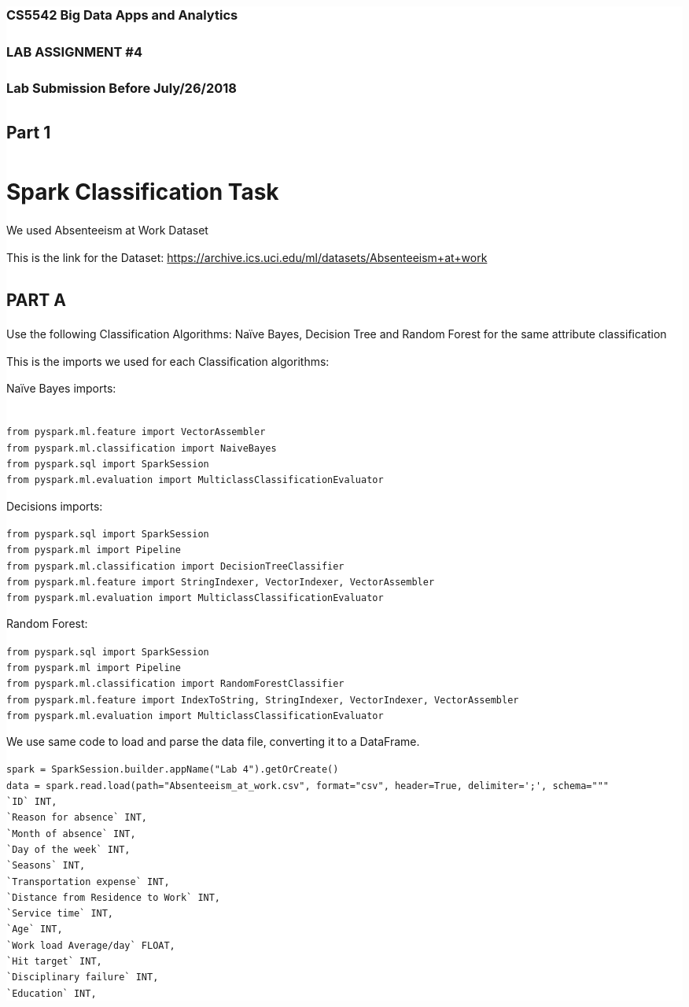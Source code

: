 ### CS5542 Big Data Apps and Analytics
### LAB ASSIGNMENT #4
### Lab Submission Before July/26/2018

## Part 1

# Spark Classification Task

We used Absenteeism at Work Dataset

This is the link for the Dataset:
https://archive.ics.uci.edu/ml/datasets/Absenteeism+at+work

## PART A

Use the following Classification Algorithms: Naïve Bayes, Decision Tree and Random Forest for the same attribute classification

This is the imports we used for each Classification algorithms:

Naïve Bayes imports: 
```

from pyspark.ml.feature import VectorAssembler
from pyspark.ml.classification import NaiveBayes
from pyspark.sql import SparkSession
from pyspark.ml.evaluation import MulticlassClassificationEvaluator
```
Decisions imports:
```
from pyspark.sql import SparkSession
from pyspark.ml import Pipeline
from pyspark.ml.classification import DecisionTreeClassifier
from pyspark.ml.feature import StringIndexer, VectorIndexer, VectorAssembler
from pyspark.ml.evaluation import MulticlassClassificationEvaluator

```
Random Forest:
```
from pyspark.sql import SparkSession
from pyspark.ml import Pipeline
from pyspark.ml.classification import RandomForestClassifier
from pyspark.ml.feature import IndexToString, StringIndexer, VectorIndexer, VectorAssembler
from pyspark.ml.evaluation import MulticlassClassificationEvaluator
```
We use same code to load and parse the data file, converting it to a DataFrame.
```
spark = SparkSession.builder.appName("Lab 4").getOrCreate()
data = spark.read.load(path="Absenteeism_at_work.csv", format="csv", header=True, delimiter=';', schema="""
`ID` INT,
`Reason for absence` INT,
`Month of absence` INT,
`Day of the week` INT,
`Seasons` INT,
`Transportation expense` INT,
`Distance from Residence to Work` INT,
`Service time` INT,
`Age` INT,
`Work load Average/day` FLOAT,
`Hit target` INT,
`Disciplinary failure` INT,
`Education` INT,
```